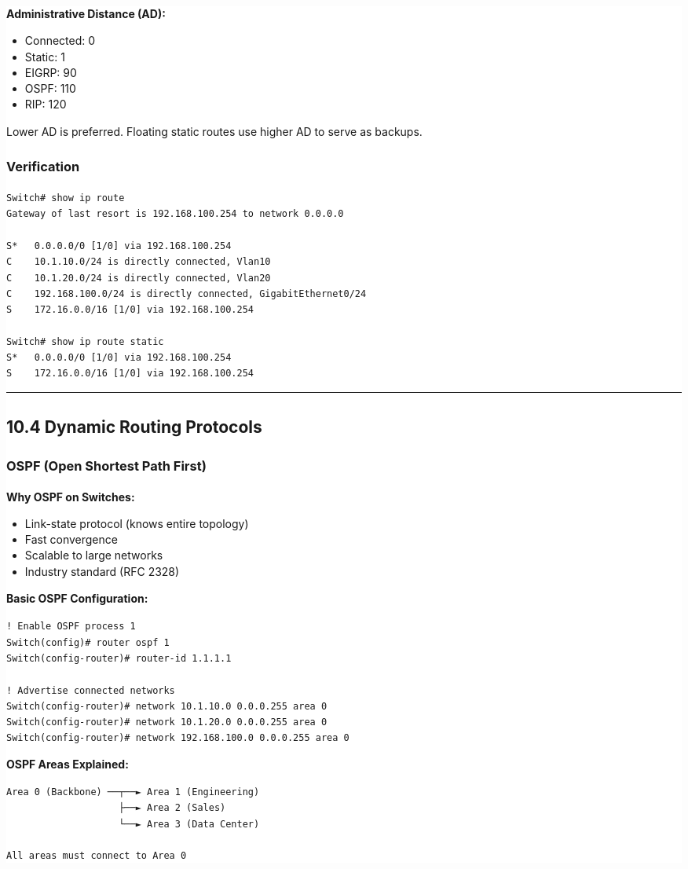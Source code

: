 **Administrative Distance (AD):**
- Connected: 0
- Static: 1
- EIGRP: 90
- OSPF: 110
- RIP: 120

Lower AD is preferred. Floating static routes use higher AD to serve as backups.

### Verification

```cisco
Switch# show ip route
Gateway of last resort is 192.168.100.254 to network 0.0.0.0

S*   0.0.0.0/0 [1/0] via 192.168.100.254
C    10.1.10.0/24 is directly connected, Vlan10
C    10.1.20.0/24 is directly connected, Vlan20
C    192.168.100.0/24 is directly connected, GigabitEthernet0/24
S    172.16.0.0/16 [1/0] via 192.168.100.254

Switch# show ip route static
S*   0.0.0.0/0 [1/0] via 192.168.100.254
S    172.16.0.0/16 [1/0] via 192.168.100.254
```

---

## 10.4 Dynamic Routing Protocols

### OSPF (Open Shortest Path First)

**Why OSPF on Switches:**
- Link-state protocol (knows entire topology)
- Fast convergence
- Scalable to large networks
- Industry standard (RFC 2328)

**Basic OSPF Configuration:**

```cisco
! Enable OSPF process 1
Switch(config)# router ospf 1
Switch(config-router)# router-id 1.1.1.1

! Advertise connected networks
Switch(config-router)# network 10.1.10.0 0.0.0.255 area 0
Switch(config-router)# network 10.1.20.0 0.0.0.255 area 0
Switch(config-router)# network 192.168.100.0 0.0.0.255 area 0
```

**OSPF Areas Explained:**

```
Area 0 (Backbone) ──┬──► Area 1 (Engineering)
                    ├──► Area 2 (Sales)
                    └──► Area 3 (Data Center)

All areas must connect to Area 0
```
